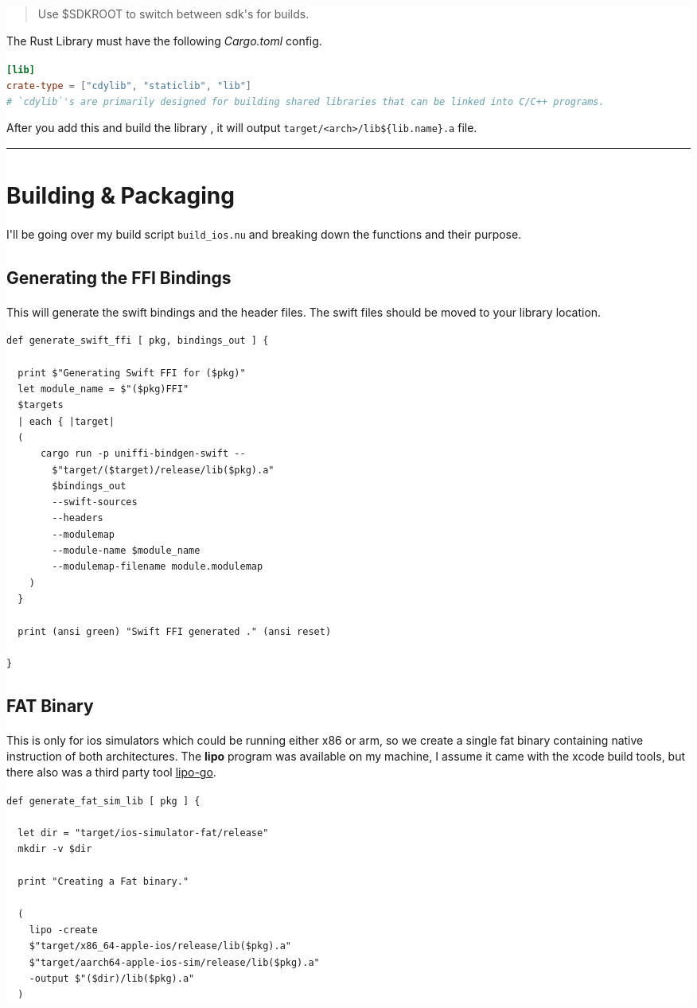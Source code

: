 > Use $SDKROOT to switch between sdk's for builds.

The Rust Library must have the following *Cargo.toml* config.
```toml
[lib]
crate-type = ["cdylib", "staticlib", "lib"]
# `cdylib`'s are primarily designed for building shared libraries that can be linked into C/C++ programs.
```
After you add this and build the library , it will output `target/<arch>/lib${lib.name}.a` file.

-------------------------------------------------------------
# Building & Packaging
I'll be going over my build script `build_ios.nu` and breaking down the functions and their purpose.
## Generating the FFI Bindings
This will generate the swift bindings and the header files. The swift files should be moved to your library location.
```nu
def generate_swift_ffi [ pkg, bindings_out ] {

  print $"Generating Swift FFI for ($pkg)"
  let module_name = $"($pkg)FFI"
  $targets
  | each { |target|
  (
      cargo run -p uniffi-bindgen-swift -- 
		$"target/($target)/release/lib($pkg).a" 
		$bindings_out
        --swift-sources
        --headers
        --modulemap
        --module-name $module_name
        --modulemap-filename module.modulemap
    )
  }

  print (ansi green) "Swift FFI generated ." (ansi reset)

}
```
## FAT Binary
This is only for ios simulators which could be running either x86 or arm, so we create a single fat binary containing native instruction of both architectures. The **lipo** program was available on my machine, I assume it came with the xcode build tools, but there also was a third party tool [lipo-go](https://github.com/konoui/lipo). 
```nu
def generate_fat_sim_lib [ pkg ] {

  let dir = "target/ios-simulator-fat/release"
  mkdir -v $dir

  print "Creating a Fat binary."

  (
    lipo -create
    $"target/x86_64-apple-ios/release/lib($pkg).a"
    $"target/aarch64-apple-ios-sim/release/lib($pkg).a"
    -output $"($dir)/lib($pkg).a"
  )

```